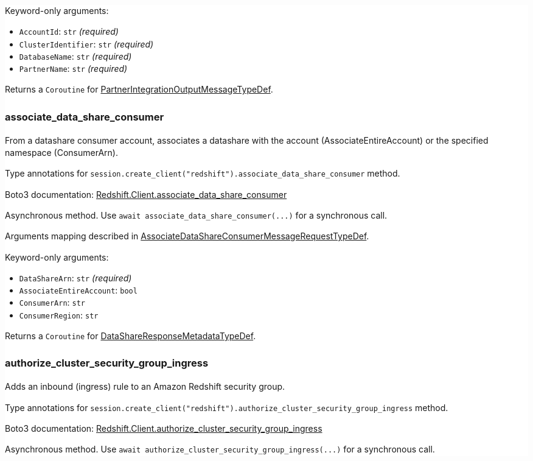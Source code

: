 Keyword-only arguments:

- `AccountId`: `str` *(required)*
- `ClusterIdentifier`: `str` *(required)*
- `DatabaseName`: `str` *(required)*
- `PartnerName`: `str` *(required)*

Returns a `Coroutine` for
[PartnerIntegrationOutputMessageTypeDef](./type_defs.md#partnerintegrationoutputmessagetypedef).

<a id="associate\_data\_share\_consumer"></a>

### associate_data_share_consumer

From a datashare consumer account, associates a datashare with the account
(AssociateEntireAccount) or the specified namespace (ConsumerArn).

Type annotations for
`session.create_client("redshift").associate_data_share_consumer` method.

Boto3 documentation:
[Redshift.Client.associate_data_share_consumer](https://boto3.amazonaws.com/v1/documentation/api/latest/reference/services/redshift.html#Redshift.Client.associate_data_share_consumer)

Asynchronous method. Use `await associate_data_share_consumer(...)` for a
synchronous call.

Arguments mapping described in
[AssociateDataShareConsumerMessageRequestTypeDef](./type_defs.md#associatedatashareconsumermessagerequesttypedef).

Keyword-only arguments:

- `DataShareArn`: `str` *(required)*
- `AssociateEntireAccount`: `bool`
- `ConsumerArn`: `str`
- `ConsumerRegion`: `str`

Returns a `Coroutine` for
[DataShareResponseMetadataTypeDef](./type_defs.md#datashareresponsemetadatatypedef).

<a id="authorize\_cluster\_security\_group\_ingress"></a>

### authorize_cluster_security_group_ingress

Adds an inbound (ingress) rule to an Amazon Redshift security group.

Type annotations for
`session.create_client("redshift").authorize_cluster_security_group_ingress`
method.

Boto3 documentation:
[Redshift.Client.authorize_cluster_security_group_ingress](https://boto3.amazonaws.com/v1/documentation/api/latest/reference/services/redshift.html#Redshift.Client.authorize_cluster_security_group_ingress)

Asynchronous method. Use `await authorize_cluster_security_group_ingress(...)`
for a synchronous call.

